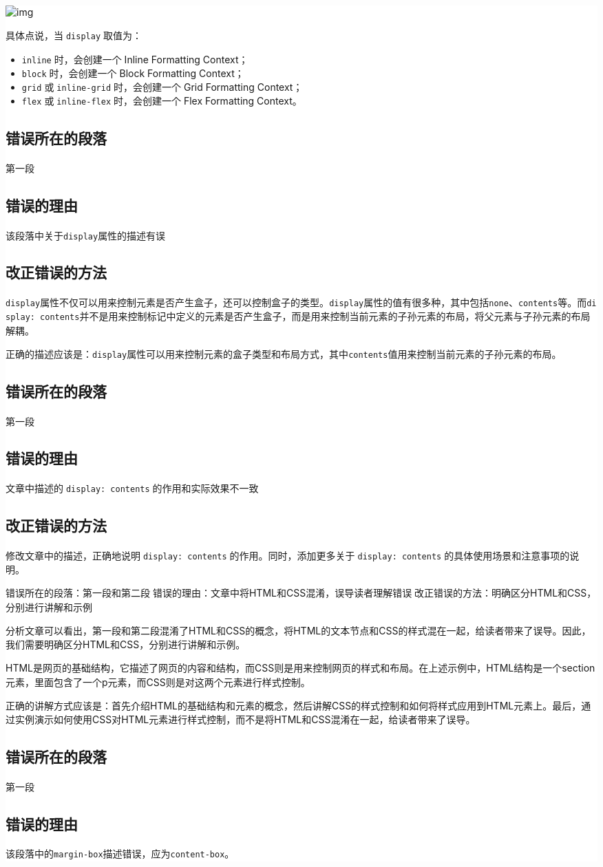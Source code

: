 ![img](https://p3-juejin.byteimg.com/tos-cn-i-k3u1fbpfcp/36affa3c16de4ebbbb4685c61454a35e~tplv-k3u1fbpfcp-zoom-1.image)

具体点说，当 `display` 取值为：

- `inline` 时，会创建一个 Inline Formatting Context；
- `block` 时，会创建一个 Block Formatting Context；
- `grid` 或 `inline-grid` 时，会创建一个 Grid Formatting Context；
- `flex` 或 `inline-flex` 时，会创建一个 Flex Formatting Context。

## 错误所在的段落
第一段

## 错误的理由
该段落中关于`display`属性的描述有误

## 改正错误的方法
`display`属性不仅可以用来控制元素是否产生盒子，还可以控制盒子的类型。`display`属性的值有很多种，其中包括`none`、`contents`等。而`display: contents`并不是用来控制标记中定义的元素是否产生盒子，而是用来控制当前元素的子孙元素的布局，将父元素与子孙元素的布局解耦。

正确的描述应该是：`display`属性可以用来控制元素的盒子类型和布局方式，其中`contents`值用来控制当前元素的子孙元素的布局。

## 错误所在的段落
第一段

## 错误的理由
文章中描述的 `display: contents` 的作用和实际效果不一致

## 改正错误的方法
修改文章中的描述，正确地说明 `display: contents` 的作用。同时，添加更多关于 `display: contents` 的具体使用场景和注意事项的说明。

错误所在的段落：第一段和第二段
错误的理由：文章中将HTML和CSS混淆，误导读者理解错误
改正错误的方法：明确区分HTML和CSS，分别进行讲解和示例

分析文章可以看出，第一段和第二段混淆了HTML和CSS的概念，将HTML的文本节点和CSS的样式混在一起，给读者带来了误导。因此，我们需要明确区分HTML和CSS，分别进行讲解和示例。

HTML是网页的基础结构，它描述了网页的内容和结构，而CSS则是用来控制网页的样式和布局。在上述示例中，HTML结构是一个section元素，里面包含了一个p元素，而CSS则是对这两个元素进行样式控制。

正确的讲解方式应该是：首先介绍HTML的基础结构和元素的概念，然后讲解CSS的样式控制和如何将样式应用到HTML元素上。最后，通过实例演示如何使用CSS对HTML元素进行样式控制，而不是将HTML和CSS混淆在一起，给读者带来了误导。

## 错误所在的段落

第一段

## 错误的理由

该段落中的`margin-box`描述错误，应为`content-box`。
